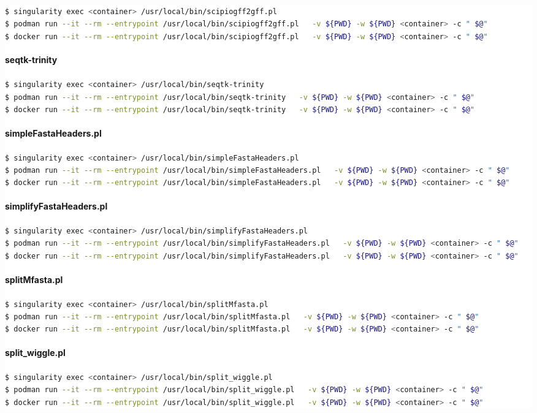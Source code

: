 ```bash
$ singularity exec <container> /usr/local/bin/scipiogff2gff.pl
$ podman run --it --rm --entrypoint /usr/local/bin/scipiogff2gff.pl   -v ${PWD} -w ${PWD} <container> -c " $@"
$ docker run --it --rm --entrypoint /usr/local/bin/scipiogff2gff.pl   -v ${PWD} -w ${PWD} <container> -c " $@"
```


#### seqtk-trinity

```bash
$ singularity exec <container> /usr/local/bin/seqtk-trinity
$ podman run --it --rm --entrypoint /usr/local/bin/seqtk-trinity   -v ${PWD} -w ${PWD} <container> -c " $@"
$ docker run --it --rm --entrypoint /usr/local/bin/seqtk-trinity   -v ${PWD} -w ${PWD} <container> -c " $@"
```


#### simpleFastaHeaders.pl

```bash
$ singularity exec <container> /usr/local/bin/simpleFastaHeaders.pl
$ podman run --it --rm --entrypoint /usr/local/bin/simpleFastaHeaders.pl   -v ${PWD} -w ${PWD} <container> -c " $@"
$ docker run --it --rm --entrypoint /usr/local/bin/simpleFastaHeaders.pl   -v ${PWD} -w ${PWD} <container> -c " $@"
```


#### simplifyFastaHeaders.pl

```bash
$ singularity exec <container> /usr/local/bin/simplifyFastaHeaders.pl
$ podman run --it --rm --entrypoint /usr/local/bin/simplifyFastaHeaders.pl   -v ${PWD} -w ${PWD} <container> -c " $@"
$ docker run --it --rm --entrypoint /usr/local/bin/simplifyFastaHeaders.pl   -v ${PWD} -w ${PWD} <container> -c " $@"
```


#### splitMfasta.pl

```bash
$ singularity exec <container> /usr/local/bin/splitMfasta.pl
$ podman run --it --rm --entrypoint /usr/local/bin/splitMfasta.pl   -v ${PWD} -w ${PWD} <container> -c " $@"
$ docker run --it --rm --entrypoint /usr/local/bin/splitMfasta.pl   -v ${PWD} -w ${PWD} <container> -c " $@"
```


#### split_wiggle.pl

```bash
$ singularity exec <container> /usr/local/bin/split_wiggle.pl
$ podman run --it --rm --entrypoint /usr/local/bin/split_wiggle.pl   -v ${PWD} -w ${PWD} <container> -c " $@"
$ docker run --it --rm --entrypoint /usr/local/bin/split_wiggle.pl   -v ${PWD} -w ${PWD} <container> -c " $@"
```
